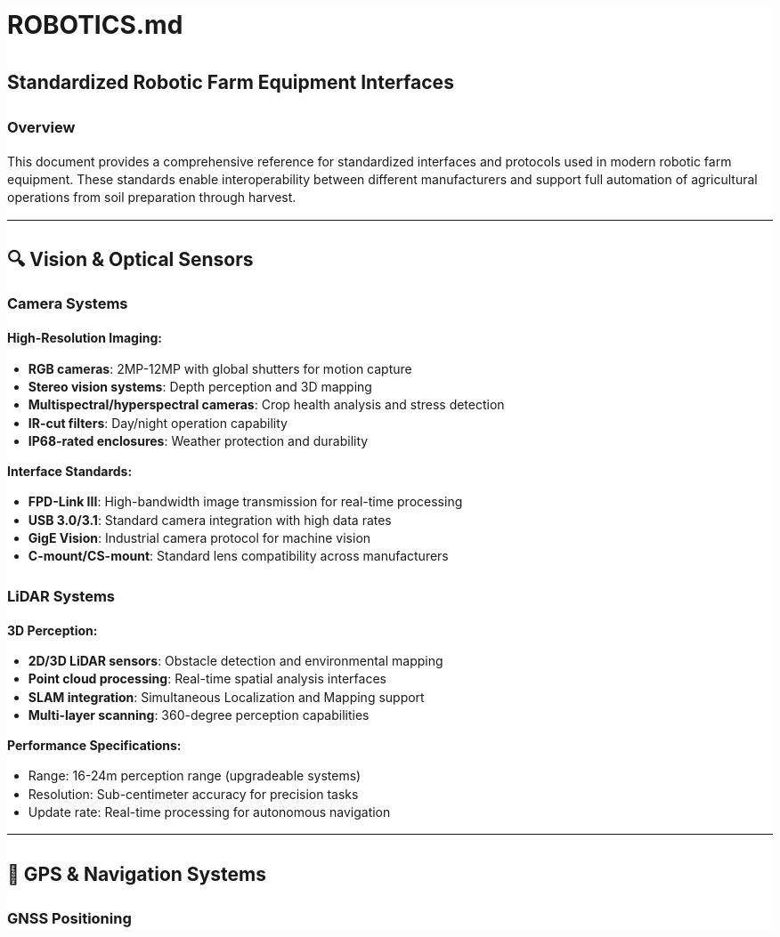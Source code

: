 # ROBOTICS.md

## Standardized Robotic Farm Equipment Interfaces

### Overview

This document provides a comprehensive reference for standardized interfaces and protocols used in modern robotic farm equipment. These standards enable interoperability between different manufacturers and support full automation of agricultural operations from soil preparation through harvest.

---

## 🔍 Vision & Optical Sensors

### Camera Systems

**High-Resolution Imaging:**

- **RGB cameras**: 2MP-12MP with global shutters for motion capture
- **Stereo vision systems**: Depth perception and 3D mapping
- **Multispectral/hyperspectral cameras**: Crop health analysis and stress detection
- **IR-cut filters**: Day/night operation capability
- **IP68-rated enclosures**: Weather protection and durability

**Interface Standards:**

- **FPD-Link III**: High-bandwidth image transmission for real-time processing
- **USB 3.0/3.1**: Standard camera integration with high data rates
- **GigE Vision**: Industrial camera protocol for machine vision
- **C-mount/CS-mount**: Standard lens compatibility across manufacturers

### LiDAR Systems

**3D Perception:**

- **2D/3D LiDAR sensors**: Obstacle detection and environmental mapping
- **Point cloud processing**: Real-time spatial analysis interfaces
- **SLAM integration**: Simultaneous Localization and Mapping support
- **Multi-layer scanning**: 360-degree perception capabilities

**Performance Specifications:**

- Range: 16-24m perception range (upgradeable systems)
- Resolution: Sub-centimeter accuracy for precision tasks
- Update rate: Real-time processing for autonomous navigation

---

## 📡 GPS & Navigation Systems

### GNSS Positioning
